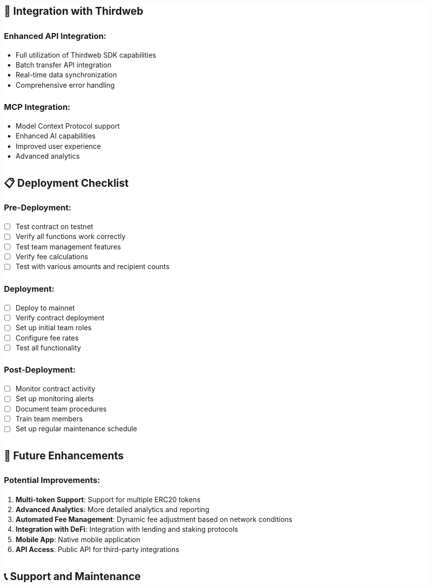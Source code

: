 ## 🔄 Integration with Thirdweb

### Enhanced API Integration:
- Full utilization of Thirdweb SDK capabilities
- Batch transfer API integration
- Real-time data synchronization
- Comprehensive error handling

### MCP Integration:
- Model Context Protocol support
- Enhanced AI capabilities
- Improved user experience
- Advanced analytics

## 📋 Deployment Checklist

### Pre-Deployment:
- [ ] Test contract on testnet
- [ ] Verify all functions work correctly
- [ ] Test team management features
- [ ] Verify fee calculations
- [ ] Test with various amounts and recipient counts

### Deployment:
- [ ] Deploy to mainnet
- [ ] Verify contract deployment
- [ ] Set up initial team roles
- [ ] Configure fee rates
- [ ] Test all functionality

### Post-Deployment:
- [ ] Monitor contract activity
- [ ] Set up monitoring alerts
- [ ] Document team procedures
- [ ] Train team members
- [ ] Set up regular maintenance schedule

## 🎯 Future Enhancements

### Potential Improvements:
1. **Multi-token Support**: Support for multiple ERC20 tokens
2. **Advanced Analytics**: More detailed analytics and reporting
3. **Automated Fee Management**: Dynamic fee adjustment based on network conditions
4. **Integration with DeFi**: Integration with lending and staking protocols
5. **Mobile App**: Native mobile application
6. **API Access**: Public API for third-party integrations

## 📞 Support and Maintenance

